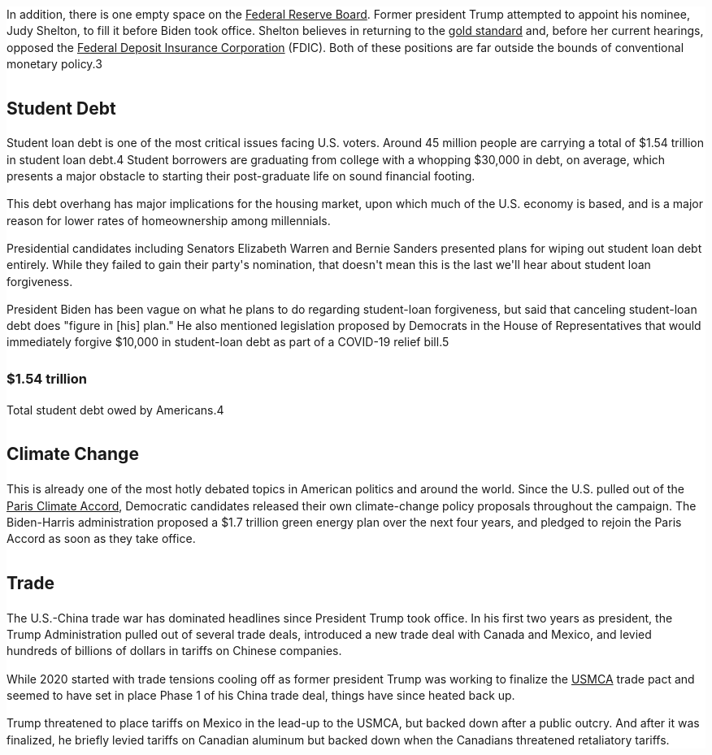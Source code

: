 In addition, there is one empty space on the [Federal Reserve Board](https://www.investopedia.com/terms/f/frb.asp). Former president Trump attempted to appoint his nominee, Judy Shelton, to fill it before Biden took office. Shelton believes in returning to the [gold standard](https://www.investopedia.com/ask/answers/09/gold-standard.asp) and, before her current hearings, opposed the [Federal Deposit Insurance Corporation](https://www.investopedia.com/terms/f/fdic.asp) (FDIC). Both of these positions are far outside the bounds of conventional monetary policy.3

## Student Debt

Student loan debt is one of the most critical issues facing U.S. voters. Around 45 million people are carrying a total of $1.54 trillion in student loan debt.4 Student borrowers are graduating from college with a whopping $30,000 in debt, on average, which presents a major obstacle to starting their post-graduate life on sound financial footing.

This debt overhang has major implications for the housing market, upon which much of the U.S. economy is based, and is a major reason for lower rates of homeownership among millennials.

Presidential candidates including Senators Elizabeth Warren and Bernie Sanders presented plans for wiping out student loan debt entirely. While they failed to gain their party's nomination, that doesn't mean this is the last we'll hear about student loan forgiveness.

President Biden has been vague on what he plans to do regarding student-loan forgiveness, but said that canceling student-loan debt does "figure in \[his\] plan." He also mentioned legislation proposed by Democrats in the House of Representatives that would immediately forgive $10,000 in student-loan debt as part of a COVID-19 relief bill.5

### $1.54 trillion

Total student debt owed by Americans.4

## Climate Change

This is already one of the most hotly debated topics in American politics and around the world. Since the U.S. pulled out of the [Paris Climate Accord](https://www.investopedia.com/terms/p/paris-agreementcop21.asp), Democratic candidates released their own climate-change policy proposals throughout the campaign. The Biden-Harris administration proposed a $1.7 trillion green energy plan over the next four years, and pledged to rejoin the Paris Accord as soon as they take office.

## Trade

The U.S.-China trade war has dominated headlines since President Trump took office. In his first two years as president, the Trump Administration pulled out of several trade deals, introduced a new trade deal with Canada and Mexico, and levied hundreds of billions of dollars in tariffs on Chinese companies.

While 2020 started with trade tensions cooling off as former president Trump was working to finalize the [USMCA](https://www.investopedia.com/usmca-4582387) trade pact and seemed to have set in place Phase 1 of his China trade deal, things have since heated back up.

Trump threatened to place tariffs on Mexico in the lead-up to the USMCA, but backed down after a public outcry. And after it was finalized, he briefly levied tariffs on Canadian aluminum but backed down when the Canadians threatened retaliatory tariffs.
